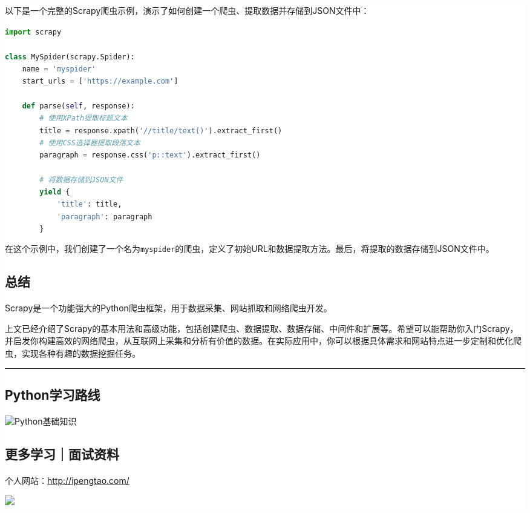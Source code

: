以下是一个完整的Scrapy爬虫示例，演示了如何创建一个爬虫、提取数据并存储到JSON文件中：

```python
import scrapy

class MySpider(scrapy.Spider):
    name = 'myspider'
    start_urls = ['https://example.com']

    def parse(self, response):
        # 使用XPath提取标题文本
        title = response.xpath('//title/text()').extract_first()
        # 使用CSS选择器提取段落文本
        paragraph = response.css('p::text').extract_first()

        # 将数据存储到JSON文件
        yield {
            'title': title,
            'paragraph': paragraph
        }
```

在这个示例中，我们创建了一个名为`myspider`的爬虫，定义了初始URL和数据提取方法。最后，将提取的数据存储到JSON文件中。

## 总结

Scrapy是一个功能强大的Python爬虫框架，用于数据采集、网站抓取和网络爬虫开发。

上文已经介绍了Scrapy的基本用法和高级功能，包括创建爬虫、数据提取、数据存储、中间件和扩展等。希望可以能帮助你入门Scrapy，并启发你构建高效的网络爬虫，从互联网上采集和分析有价值的数据。在实际应用中，你可以根据具体需求和网站特点进一步定制和优化爬虫，实现各种有趣的数据挖掘任务。

--- 

## Python学习路线

<img width="1357" alt="Python基础知识" src="https://github.com/sitinme/Python_study/assets/5089397/5df21811-fd10-43c1-9066-1b192262b268">

## 更多学习｜面试资料

个人网站：http://ipengtao.com/

![](https://p.ipic.vip/knbt3a.png)
